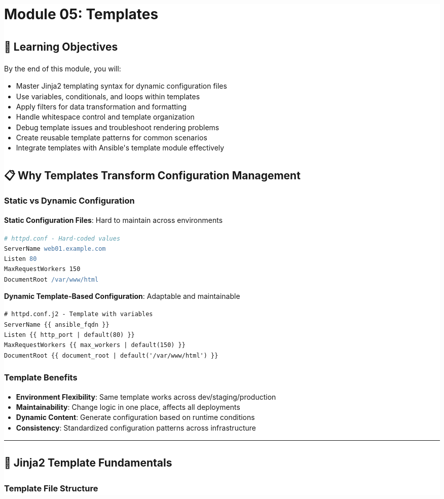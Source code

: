# Module 05: Templates

## 🎯 Learning Objectives

By the end of this module, you will:

- Master Jinja2 templating syntax for dynamic configuration files
- Use variables, conditionals, and loops within templates
- Apply filters for data transformation and formatting
- Handle whitespace control and template organization
- Debug template issues and troubleshoot rendering problems
- Create reusable template patterns for common scenarios
- Integrate templates with Ansible's template module effectively

## 📋 Why Templates Transform Configuration Management

### Static vs Dynamic Configuration

**Static Configuration Files**: Hard to maintain across environments

```apache
# httpd.conf - Hard-coded values
ServerName web01.example.com
Listen 80
MaxRequestWorkers 150
DocumentRoot /var/www/html
```

**Dynamic Template-Based Configuration**: Adaptable and maintainable

```jinja2
# httpd.conf.j2 - Template with variables
ServerName {{ ansible_fqdn }}
Listen {{ http_port | default(80) }}
MaxRequestWorkers {{ max_workers | default(150) }}
DocumentRoot {{ document_root | default('/var/www/html') }}
```

### Template Benefits

- **Environment Flexibility**: Same template works across dev/staging/production
- **Maintainability**: Change logic in one place, affects all deployments
- **Dynamic Content**: Generate configuration based on runtime conditions
- **Consistency**: Standardized configuration patterns across infrastructure

---

## 🎨 Jinja2 Template Fundamentals

### Template File Structure
